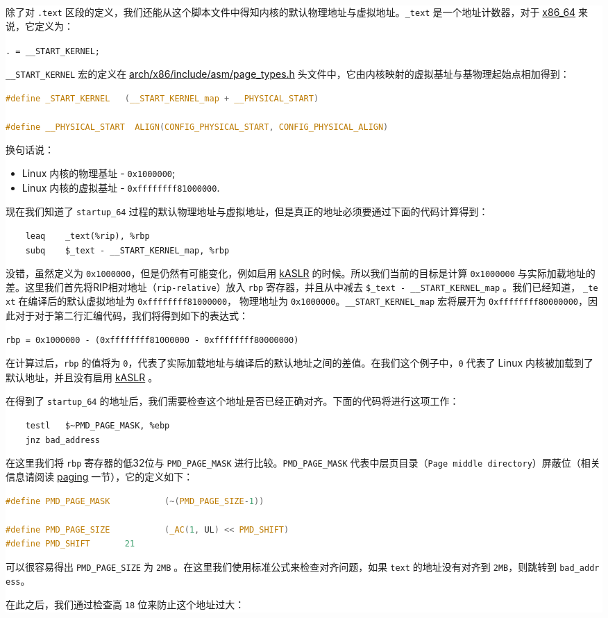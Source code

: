 除了对 `.text` 区段的定义，我们还能从这个脚本文件中得知内核的默认物理地址与虚拟地址。`_text` 是一个地址计数器，对于 [x86_64](https://en.wikipedia.org/wiki/X86-64) 来说，它定义为：

```
. = __START_KERNEL;
```

`__START_KERNEL` 宏的定义在 [arch/x86/include/asm/page_types.h](https://github.com/torvalds/linux/blob/master/arch/x86/include/asm/page_types.h) 头文件中，它由内核映射的虚拟基址与基物理起始点相加得到：

```C
#define _START_KERNEL	(__START_KERNEL_map + __PHYSICAL_START)

#define __PHYSICAL_START  ALIGN(CONFIG_PHYSICAL_START, CONFIG_PHYSICAL_ALIGN)
```

换句话说：

* Linux 内核的物理基址 - `0x1000000`;
* Linux 内核的虚拟基址 - `0xffffffff81000000`.

现在我们知道了 `startup_64` 过程的默认物理地址与虚拟地址，但是真正的地址必须要通过下面的代码计算得到：

```assembly
	leaq	_text(%rip), %rbp
	subq	$_text - __START_KERNEL_map, %rbp
```

没错，虽然定义为 `0x1000000`，但是仍然有可能变化，例如启用 [kASLR](https://en.wikipedia.org/wiki/Address_space_layout_randomization#Linux) 的时候。所以我们当前的目标是计算 `0x1000000` 与实际加载地址的差。这里我们首先将RIP相对地址（`rip-relative`）放入 `rbp` 寄存器，并且从中减去 `$_text - __START_KERNEL_map` 。我们已经知道， `_text` 在编译后的默认虚拟地址为 `0xffffffff81000000`， 物理地址为 `0x1000000`。`__START_KERNEL_map` 宏将展开为 `0xffffffff80000000`，因此对于对于第二行汇编代码，我们将得到如下的表达式：

```
rbp = 0x1000000 - (0xffffffff81000000 - 0xffffffff80000000)
```

在计算过后，`rbp` 的值将为 `0`，代表了实际加载地址与编译后的默认地址之间的差值。在我们这个例子中，`0` 代表了 Linux 内核被加载到了默认地址，并且没有启用 [kASLR](https://en.wikipedia.org/wiki/Address_space_layout_randomization#Linux) 。

在得到了 `startup_64` 的地址后，我们需要检查这个地址是否已经正确对齐。下面的代码将进行这项工作：

```assembly
	testl	$~PMD_PAGE_MASK, %ebp
	jnz	bad_address
```

在这里我们将 `rbp` 寄存器的低32位与 `PMD_PAGE_MASK` 进行比较。`PMD_PAGE_MASK` 代表中层页目录（`Page middle directory`）屏蔽位（相关信息请阅读 [paging](/Theory/linux-theory-1.md) 一节），它的定义如下：

```C
#define PMD_PAGE_MASK           (~(PMD_PAGE_SIZE-1))

#define PMD_PAGE_SIZE           (_AC(1, UL) << PMD_SHIFT)
#define PMD_SHIFT       21
```

可以很容易得出 `PMD_PAGE_SIZE` 为 `2MB` 。在这里我们使用标准公式来检查对齐问题，如果 `text` 的地址没有对齐到 `2MB`，则跳转到 `bad_address`。

在此之后，我们通过检查高 `18` 位来防止这个地址过大：

